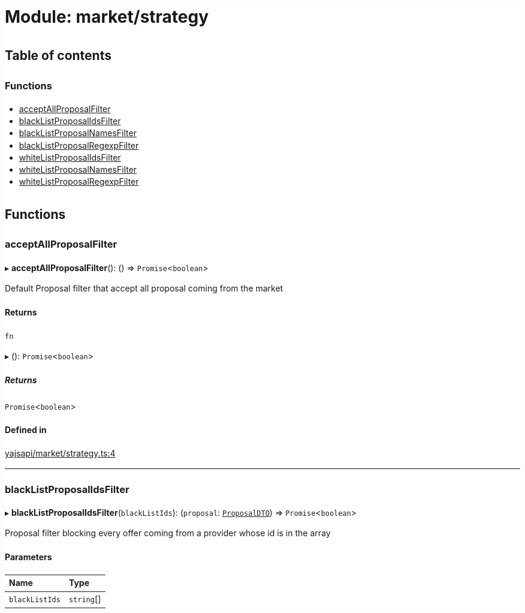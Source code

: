 # Module: market/strategy

## Table of contents

### Functions

- [acceptAllProposalFilter](market_strategy#acceptallproposalfilter)
- [blackListProposalIdsFilter](market_strategy#blacklistproposalidsfilter)
- [blackListProposalNamesFilter](market_strategy#blacklistproposalnamesfilter)
- [blackListProposalRegexpFilter](market_strategy#blacklistproposalregexpfilter)
- [whiteListProposalIdsFilter](market_strategy#whitelistproposalidsfilter)
- [whiteListProposalNamesFilter](market_strategy#whitelistproposalnamesfilter)
- [whiteListProposalRegexpFilter](market_strategy#whitelistproposalregexpfilter)

## Functions

### acceptAllProposalFilter

▸ **acceptAllProposalFilter**(): () => `Promise`<`boolean`\>

Default Proposal filter that accept all proposal coming from the market

#### Returns

`fn`

▸ (): `Promise`<`boolean`\>

##### Returns

`Promise`<`boolean`\>

#### Defined in

[yajsapi/market/strategy.ts:4](https://github.com/golemfactory/yajsapi/blob/2663a15/yajsapi/market/strategy.ts#L4)

___

### blackListProposalIdsFilter

▸ **blackListProposalIdsFilter**(`blackListIds`): (`proposal`: [`ProposalDTO`](../interfaces/market_proposal.ProposalDTO)) => `Promise`<`boolean`\>

Proposal filter blocking every offer coming from a provider whose id is in the array

#### Parameters

| Name | Type |
| :------ | :------ |
| `blackListIds` | `string`[] |
